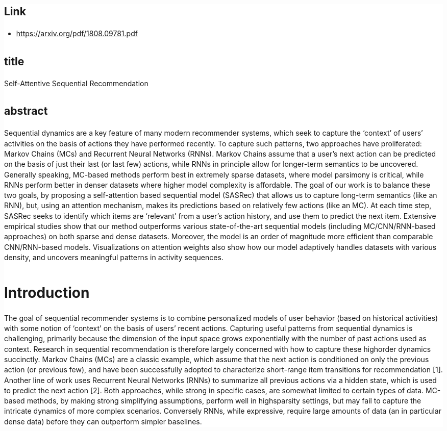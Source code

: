 ## Link

- https://arxiv.org/pdf/1808.09781.pdf

## title

Self-Attentive Sequential Recommendation

## abstract

Sequential dynamics are a key feature of many modern recommender systems, which seek to capture the ‘context’ of users’ activities on the basis of actions they have performed recently. To capture such patterns, two approaches have proliferated: Markov Chains (MCs) and Recurrent Neural Networks (RNNs). Markov Chains assume that a user’s next action can be predicted on the basis of just their last (or last few) actions, while RNNs in principle allow for longer-term semantics to be uncovered. Generally speaking, MC-based methods perform best in extremely sparse datasets, where model parsimony is critical, while RNNs perform better in denser datasets where higher model complexity is affordable. The goal of our work is to balance these two goals, by proposing a self-attention based sequential model (SASRec) that allows us to capture long-term semantics (like an RNN), but, using an attention mechanism, makes its predictions based on relatively few actions (like an MC). At each time step, SASRec seeks to identify which items are ‘relevant’ from a user’s action history, and use them to predict the next item. Extensive empirical studies show that our method outperforms various state-of-the-art sequential models (including MC/CNN/RNN-based approaches) on both sparse and dense datasets. Moreover, the model is an order of magnitude more efficient than comparable CNN/RNN-based models. Visualizations on attention weights also show how our model adaptively handles datasets with various density, and uncovers meaningful patterns in activity sequences.

# Introduction

The goal of sequential recommender systems is to combine personalized models of user behavior (based on historical activities) with some notion of ‘context’ on the basis of users’ recent actions. Capturing useful patterns from sequential dynamics is challenging, primarily because the dimension of the input space grows exponentially with the number of past actions used as context. Research in sequential recommendation is therefore largely concerned with how to capture these highorder dynamics succinctly. Markov Chains (MCs) are a classic example, which assume that the next action is conditioned on only the previous action (or previous few), and have been successfully adopted to characterize short-range item transitions for recommendation [1]. Another line of work uses Recurrent Neural Networks (RNNs) to summarize all previous actions via a hidden state, which is used to predict the next action [2]. Both approaches, while strong in specific cases, are somewhat limited to certain types of data. MC-based methods, by making strong simplifying assumptions, perform well in highsparsity settings, but may fail to capture the intricate dynamics of more complex scenarios. Conversely RNNs, while expressive, require large amounts of data (an in particular dense data) before they can outperform simpler baselines.
